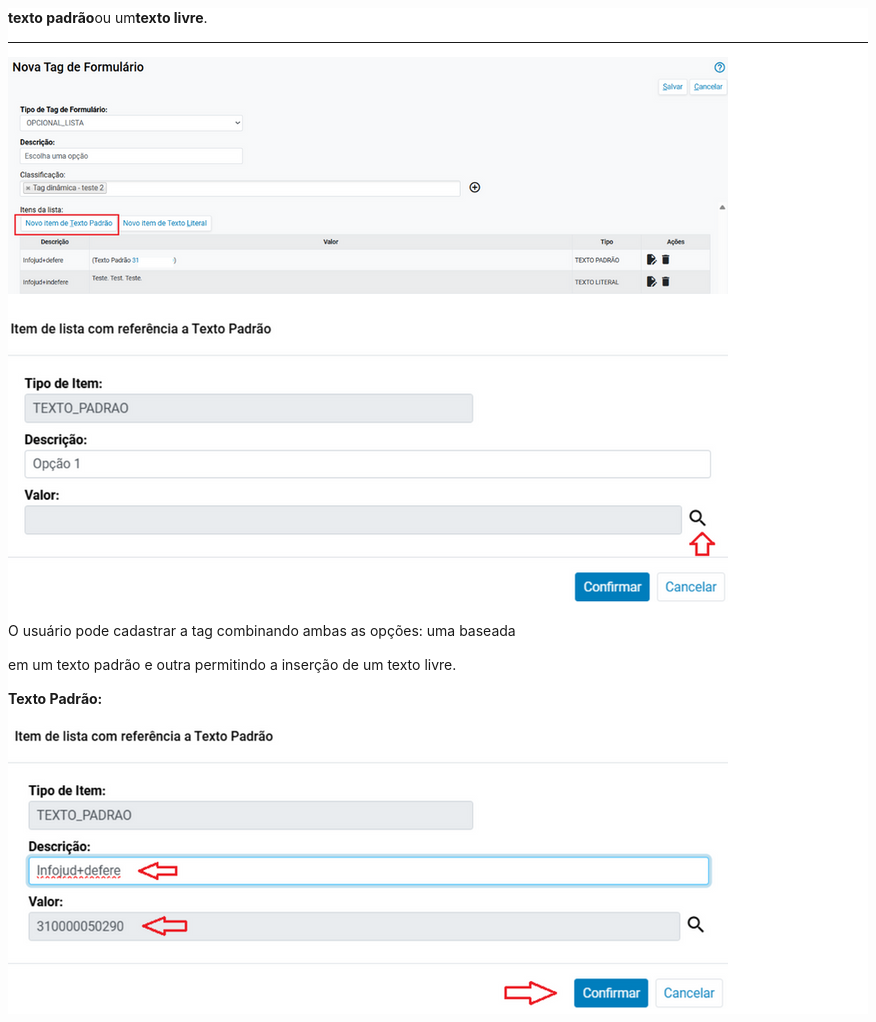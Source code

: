 **texto padrão**ou um**texto livre**.


---

![Imagem Imagem_2550](imgs/Imagem_2550.png)

![Imagem Imagem_2551](imgs/Imagem_2551.png)

O usuário pode cadastrar a tag combinando ambas as opções: uma baseada

em um texto padrão e outra permitindo a inserção de um texto livre.

**Texto Padrão:**

![Imagem Imagem_2552](imgs/Imagem_2552.png)
